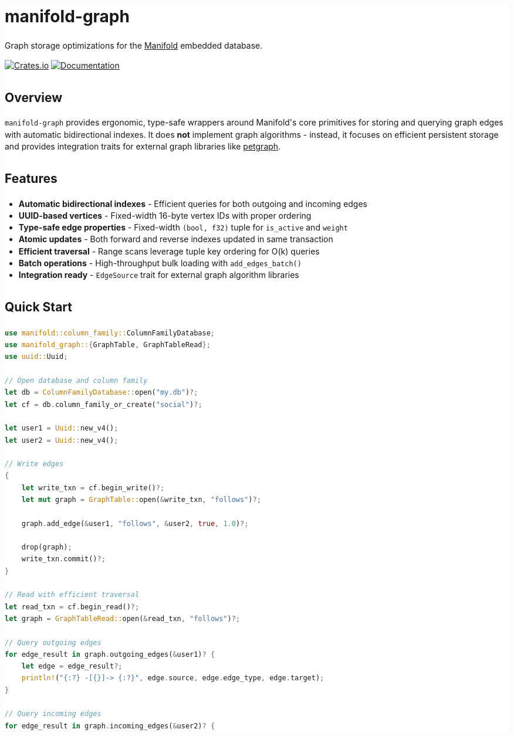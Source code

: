 # manifold-graph

Graph storage optimizations for the [Manifold](https://github.com/cberner/redb) embedded database.

[![Crates.io](https://img.shields.io/crates/v/manifold-graph.svg)](https://crates.io/crates/manifold-graph)
[![Documentation](https://docs.rs/manifold-graph/badge.svg)](https://docs.rs/manifold-graph)

## Overview

`manifold-graph` provides ergonomic, type-safe wrappers around Manifold's core primitives for storing and querying graph edges with automatic bidirectional indexes. It does **not** implement graph algorithms - instead, it focuses on efficient persistent storage and provides integration traits for external graph libraries like [petgraph](https://crates.io/crates/petgraph).

## Features

- **Automatic bidirectional indexes** - Efficient queries for both outgoing and incoming edges
- **UUID-based vertices** - Fixed-width 16-byte vertex IDs with proper ordering
- **Type-safe edge properties** - Fixed-width `(bool, f32)` tuple for `is_active` and `weight`
- **Atomic updates** - Both forward and reverse indexes updated in same transaction
- **Efficient traversal** - Range scans leverage tuple key ordering for O(k) queries
- **Batch operations** - High-throughput bulk loading with `add_edges_batch()`
- **Integration ready** - `EdgeSource` trait for external graph algorithm libraries

## Quick Start

```rust
use manifold::column_family::ColumnFamilyDatabase;
use manifold_graph::{GraphTable, GraphTableRead};
use uuid::Uuid;

// Open database and column family
let db = ColumnFamilyDatabase::open("my.db")?;
let cf = db.column_family_or_create("social")?;

let user1 = Uuid::new_v4();
let user2 = Uuid::new_v4();

// Write edges
{
    let write_txn = cf.begin_write()?;
    let mut graph = GraphTable::open(&write_txn, "follows")?;
    
    graph.add_edge(&user1, "follows", &user2, true, 1.0)?;
    
    drop(graph);
    write_txn.commit()?;
}

// Read with efficient traversal
let read_txn = cf.begin_read()?;
let graph = GraphTableRead::open(&read_txn, "follows")?;

// Query outgoing edges
for edge_result in graph.outgoing_edges(&user1)? {
    let edge = edge_result?;
    println!("{:?} -[{}]-> {:?}", edge.source, edge.edge_type, edge.target);
}

// Query incoming edges
for edge_result in graph.incoming_edges(&user2)? {
```